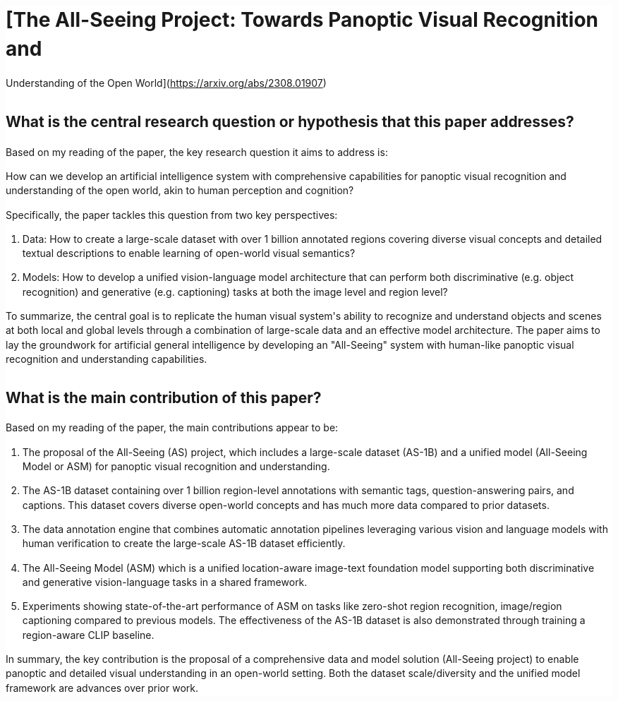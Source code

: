 # [The All-Seeing Project: Towards Panoptic Visual Recognition and
  Understanding of the Open World](https://arxiv.org/abs/2308.01907)

## What is the central research question or hypothesis that this paper addresses?

 Based on my reading of the paper, the key research question it aims to address is:

How can we develop an artificial intelligence system with comprehensive capabilities for panoptic visual recognition and understanding of the open world, akin to human perception and cognition? 

Specifically, the paper tackles this question from two key perspectives:

1) Data: How to create a large-scale dataset with over 1 billion annotated regions covering diverse visual concepts and detailed textual descriptions to enable learning of open-world visual semantics?

2) Models: How to develop a unified vision-language model architecture that can perform both discriminative (e.g. object recognition) and generative (e.g. captioning) tasks at both the image level and region level?

To summarize, the central goal is to replicate the human visual system's ability to recognize and understand objects and scenes at both local and global levels through a combination of large-scale data and an effective model architecture. The paper aims to lay the groundwork for artificial general intelligence by developing an "All-Seeing" system with human-like panoptic visual recognition and understanding capabilities.


## What is the main contribution of this paper?

 Based on my reading of the paper, the main contributions appear to be:

1. The proposal of the All-Seeing (AS) project, which includes a large-scale dataset (AS-1B) and a unified model (All-Seeing Model or ASM) for panoptic visual recognition and understanding. 

2. The AS-1B dataset containing over 1 billion region-level annotations with semantic tags, question-answering pairs, and captions. This dataset covers diverse open-world concepts and has much more data compared to prior datasets.

3. The data annotation engine that combines automatic annotation pipelines leveraging various vision and language models with human verification to create the large-scale AS-1B dataset efficiently.

4. The All-Seeing Model (ASM) which is a unified location-aware image-text foundation model supporting both discriminative and generative vision-language tasks in a shared framework.

5. Experiments showing state-of-the-art performance of ASM on tasks like zero-shot region recognition, image/region captioning compared to previous models. The effectiveness of the AS-1B dataset is also demonstrated through training a region-aware CLIP baseline.

In summary, the key contribution is the proposal of a comprehensive data and model solution (All-Seeing project) to enable panoptic and detailed visual understanding in an open-world setting. Both the dataset scale/diversity and the unified model framework are advances over prior work.

